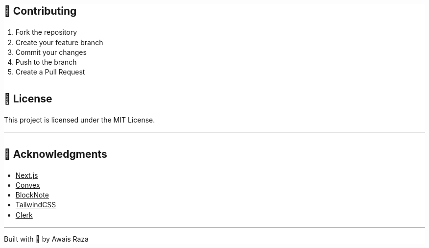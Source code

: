 ## 🤝 Contributing

1. Fork the repository
2. Create your feature branch
3. Commit your changes
4. Push to the branch
5. Create a Pull Request

## 📄 License

This project is licensed under the MIT License.

---

## 🙏 Acknowledgments

- [Next.js](https://nextjs.org/)
- [Convex](https://www.convex.dev/)
- [BlockNote](https://www.blocknotejs.org/)
- [TailwindCSS](https://tailwindcss.com/)
- [Clerk](https://clerk.dev/)

---

Built with 📝 by Awais Raza
